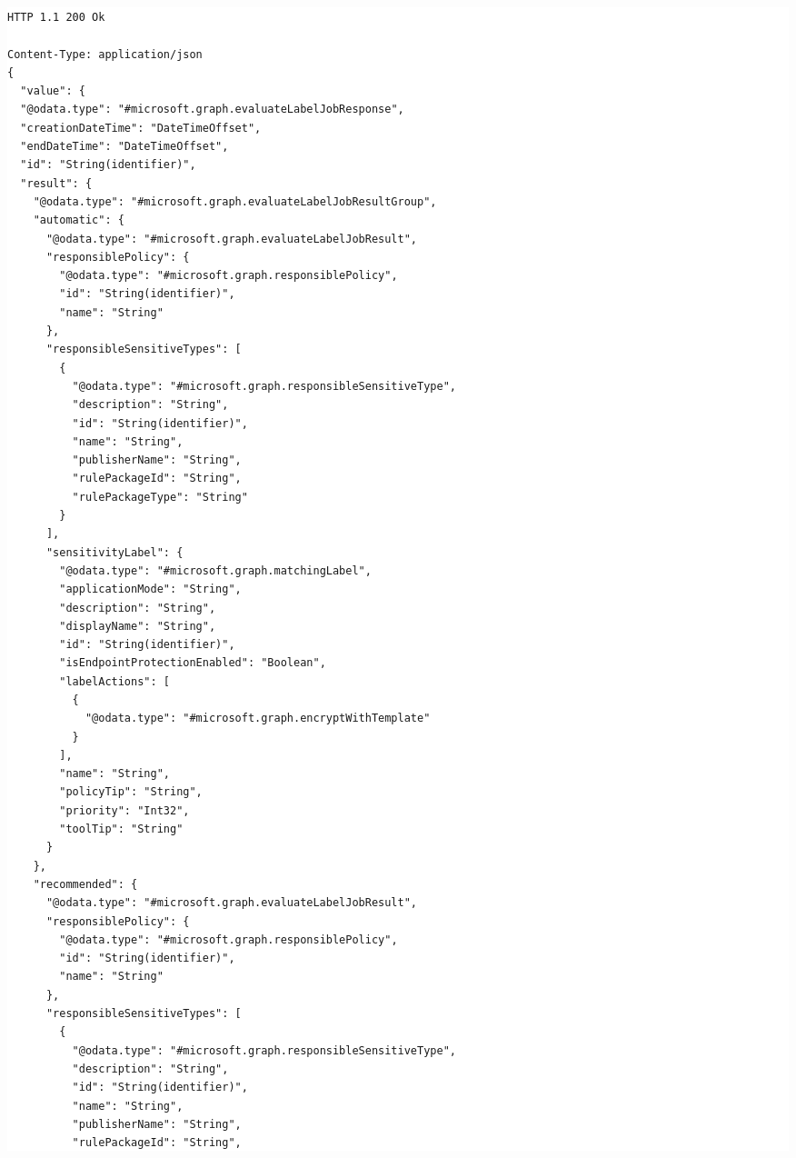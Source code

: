 

```http
HTTP 1.1 200 Ok

Content-Type: application/json
{
  "value": {
  "@odata.type": "#microsoft.graph.evaluateLabelJobResponse",
  "creationDateTime": "DateTimeOffset",
  "endDateTime": "DateTimeOffset",
  "id": "String(identifier)",
  "result": {
    "@odata.type": "#microsoft.graph.evaluateLabelJobResultGroup",
    "automatic": {
      "@odata.type": "#microsoft.graph.evaluateLabelJobResult",
      "responsiblePolicy": {
        "@odata.type": "#microsoft.graph.responsiblePolicy",
        "id": "String(identifier)",
        "name": "String"
      },
      "responsibleSensitiveTypes": [
        {
          "@odata.type": "#microsoft.graph.responsibleSensitiveType",
          "description": "String",
          "id": "String(identifier)",
          "name": "String",
          "publisherName": "String",
          "rulePackageId": "String",
          "rulePackageType": "String"
        }
      ],
      "sensitivityLabel": {
        "@odata.type": "#microsoft.graph.matchingLabel",
        "applicationMode": "String",
        "description": "String",
        "displayName": "String",
        "id": "String(identifier)",
        "isEndpointProtectionEnabled": "Boolean",
        "labelActions": [
          {
            "@odata.type": "#microsoft.graph.encryptWithTemplate"
          }
        ],
        "name": "String",
        "policyTip": "String",
        "priority": "Int32",
        "toolTip": "String"
      }
    },
    "recommended": {
      "@odata.type": "#microsoft.graph.evaluateLabelJobResult",
      "responsiblePolicy": {
        "@odata.type": "#microsoft.graph.responsiblePolicy",
        "id": "String(identifier)",
        "name": "String"
      },
      "responsibleSensitiveTypes": [
        {
          "@odata.type": "#microsoft.graph.responsibleSensitiveType",
          "description": "String",
          "id": "String(identifier)",
          "name": "String",
          "publisherName": "String",
          "rulePackageId": "String",
```